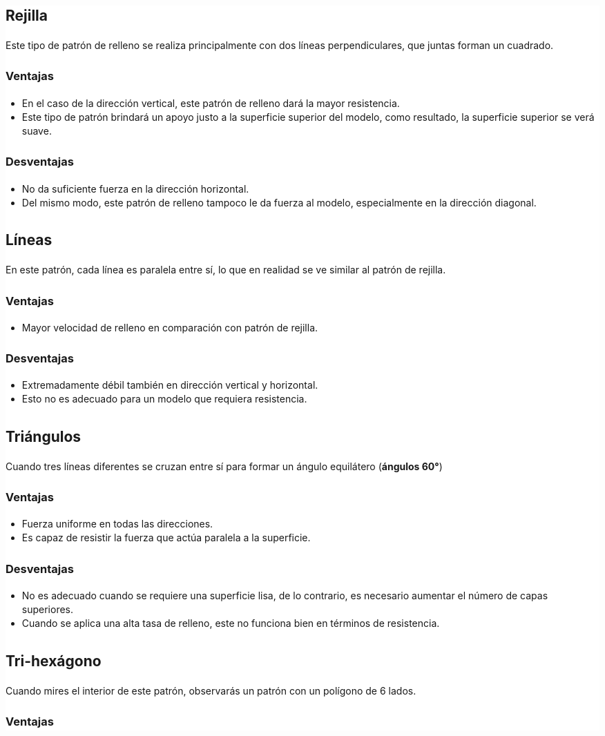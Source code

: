 ## Rejilla

Este tipo de patrón de relleno se realiza principalmente con dos líneas perpendiculares, que juntas forman un cuadrado.

### Ventajas

- En el caso de la dirección vertical, este patrón de relleno dará la mayor resistencia.
- Este tipo de patrón brindará un apoyo justo a la superficie superior del modelo, como resultado, la superficie superior se verá suave.

### Desventajas

- No da suficiente fuerza en la dirección horizontal.
- Del mismo modo, este patrón de relleno tampoco le da fuerza al modelo, especialmente en la dirección diagonal.

## Líneas

En este patrón, cada línea es paralela entre sí, lo que en realidad se ve similar al patrón de rejilla.

### Ventajas

- Mayor velocidad de relleno en comparación con patrón de rejilla.

### Desventajas

- Extremadamente débil también en dirección vertical y horizontal.
- Esto no es adecuado para un modelo que requiera resistencia.

## Triángulos

Cuando tres líneas diferentes se cruzan entre sí para formar un ángulo equilátero (**ángulos 60°**)

### Ventajas

- Fuerza uniforme en todas las direcciones.
- Es capaz de resistir la fuerza que actúa paralela a la superficie.

### Desventajas

- No es adecuado cuando se requiere una superficie lisa, de lo contrario, es necesario aumentar el número de capas superiores.
- Cuando se aplica una alta tasa de relleno, este no funciona bien en términos de resistencia.

## Tri-hexágono

Cuando mires el interior de este patrón, observarás un patrón con un polígono de 6 lados.

### Ventajas
